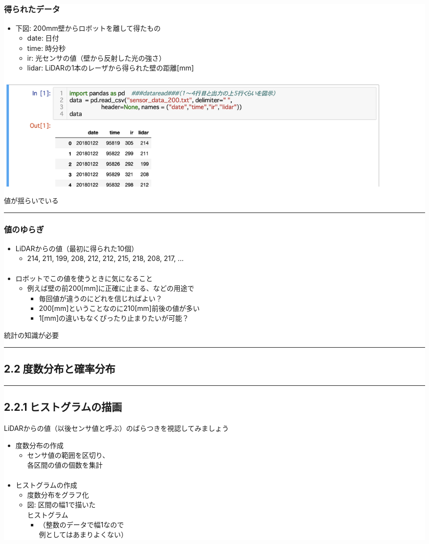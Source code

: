 
### 得られたデータ

* 下図: 200mm壁からロボットを離して得たもの
    * date: 日付
    * time: 時分秒
    * ir: 光センサの値（壁から反射した光の強さ）
    * lidar: LiDARの1本のレーザから得られた壁の距離[mm]

<img width="90%" src="./figs/200mm_data.png" />

値が揺らいでいる

---

### 値のゆらぎ

* LiDARからの値（最初に得られた10個）
    * 214, 211, 199, 208, 212, 212, 215, 218, 208, 217, ... <br />　
* ロボットでこの値を使うときに気になること
    * 例えば壁の前200[mm]に正確に止まる、などの用途で
        * 毎回値が違うのにどれを信じればよい？
        * 200[mm]ということなのに210[mm]前後の値が多い
        * 1[mm]の違いもなくぴったり止まりたいが可能？

統計の知識が必要

---

## 2.2 度数分布と確率分布

---

## 2.2.1 ヒストグラムの描画

LiDARからの値（以後センサ値と呼ぶ）のばらつきを視認してみましょう

* 度数分布の作成
    * センサ値の範囲を区切り、<br />各区間の値の個数を集計<br />　
* ヒストグラムの作成
    * 度数分布をグラフ化
    * 図: 区間の幅1で描いた<br />ヒストグラム
        * （整数のデータで幅1なので<br />例としてはあまりよくない）
